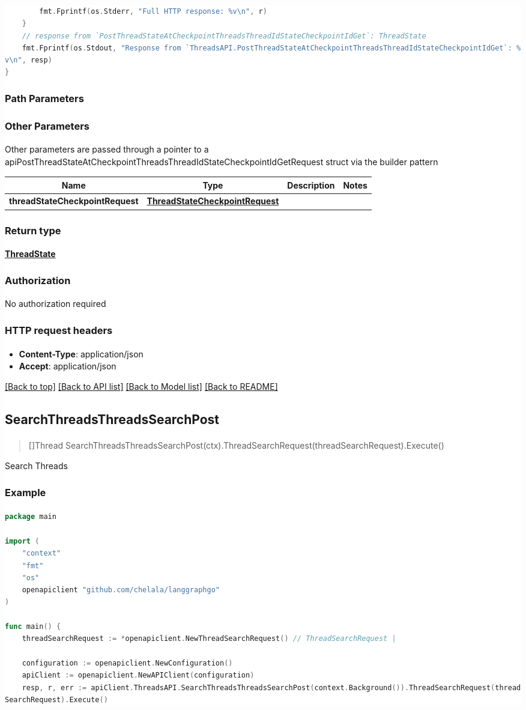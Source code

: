 ```go
		fmt.Fprintf(os.Stderr, "Full HTTP response: %v\n", r)
	}
	// response from `PostThreadStateAtCheckpointThreadsThreadIdStateCheckpointIdGet`: ThreadState
	fmt.Fprintf(os.Stdout, "Response from `ThreadsAPI.PostThreadStateAtCheckpointThreadsThreadIdStateCheckpointIdGet`: %v\n", resp)
}
```

### Path Parameters



### Other Parameters

Other parameters are passed through a pointer to a apiPostThreadStateAtCheckpointThreadsThreadIdStateCheckpointIdGetRequest struct via the builder pattern


Name | Type | Description  | Notes
------------- | ------------- | ------------- | -------------
 **threadStateCheckpointRequest** | [**ThreadStateCheckpointRequest**](ThreadStateCheckpointRequest.md) |  | 

### Return type

[**ThreadState**](ThreadState.md)

### Authorization

No authorization required

### HTTP request headers

- **Content-Type**: application/json
- **Accept**: application/json

[[Back to top]](#) [[Back to API list]](../README.md#documentation-for-api-endpoints)
[[Back to Model list]](../README.md#documentation-for-models)
[[Back to README]](../README.md)


## SearchThreadsThreadsSearchPost

> []Thread SearchThreadsThreadsSearchPost(ctx).ThreadSearchRequest(threadSearchRequest).Execute()

Search Threads



### Example

```go
package main

import (
	"context"
	"fmt"
	"os"
	openapiclient "github.com/chelala/langgraphgo"
)

func main() {
	threadSearchRequest := *openapiclient.NewThreadSearchRequest() // ThreadSearchRequest | 

	configuration := openapiclient.NewConfiguration()
	apiClient := openapiclient.NewAPIClient(configuration)
	resp, r, err := apiClient.ThreadsAPI.SearchThreadsThreadsSearchPost(context.Background()).ThreadSearchRequest(threadSearchRequest).Execute()
```